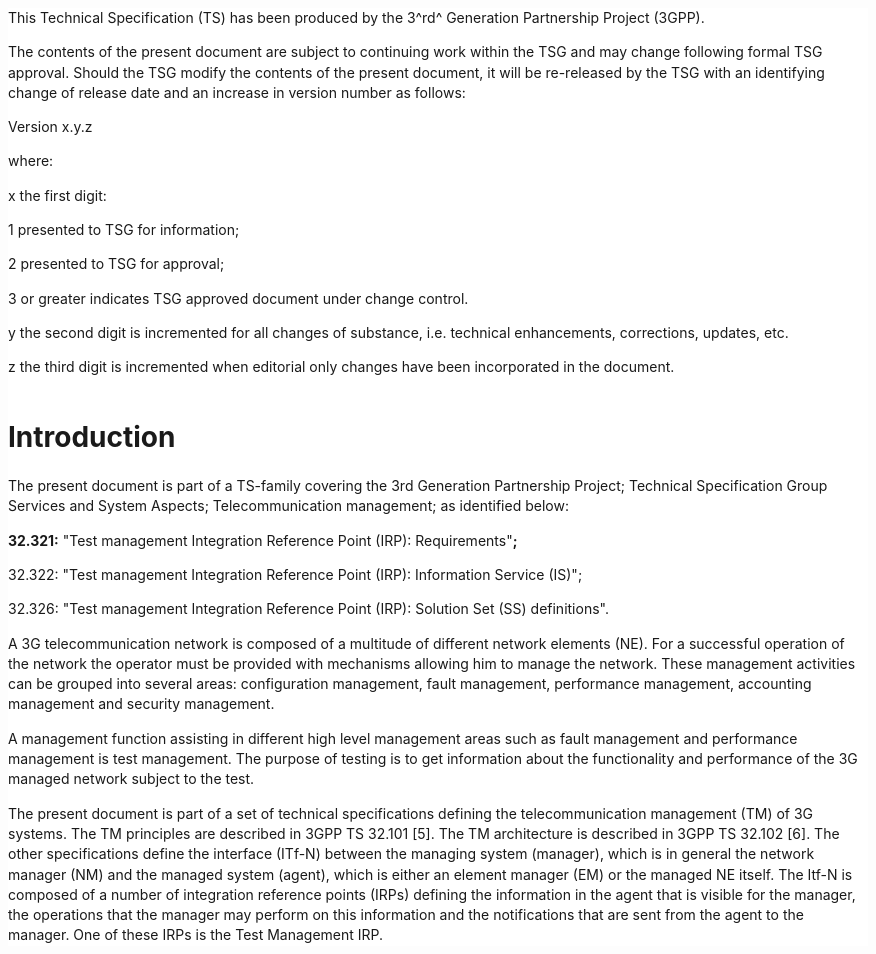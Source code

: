 This Technical Specification (TS) has been produced by the 3^rd^
Generation Partnership Project (3GPP).

The contents of the present document are subject to continuing work
within the TSG and may change following formal TSG approval. Should the
TSG modify the contents of the present document, it will be re-released
by the TSG with an identifying change of release date and an increase in
version number as follows:

Version x.y.z

where:

x the first digit:

1 presented to TSG for information;

2 presented to TSG for approval;

3 or greater indicates TSG approved document under change control.

y the second digit is incremented for all changes of substance, i.e.
technical enhancements, corrections, updates, etc.

z the third digit is incremented when editorial only changes have been
incorporated in the document.

Introduction
============

The present document is part of a TS-family covering the 3rd Generation
Partnership Project; Technical Specification Group Services and System
Aspects; Telecommunication management; as identified below:

**32.321:** \"Test management Integration Reference Point (IRP):
Requirements\"**;**

32.322: \"Test management Integration Reference Point (IRP): Information
Service (IS)\";

32.326: \"Test management Integration Reference Point (IRP): Solution
Set (SS) definitions\".

A 3G telecommunication network is composed of a multitude of different
network elements (NE). For a successful operation of the network the
operator must be provided with mechanisms allowing him to manage the
network. These management activities can be grouped into several areas:
configuration management, fault management, performance management,
accounting management and security management.

A management function assisting in different high level management areas
such as fault management and performance management is test management.
The purpose of testing is to get information about the functionality and
performance of the 3G managed network subject to the test.

The present document is part of a set of technical specifications
defining the telecommunication management (TM) of 3G systems. The TM
principles are described in 3GPP TS 32.101 \[5\]. The TM architecture is
described in 3GPP TS 32.102 \[6\]. The other specifications define the
interface (ITf-N) between the managing system (manager), which is in
general the network manager (NM) and the managed system (agent), which
is either an element manager (EM) or the managed NE itself. The Itf-N is
composed of a number of integration reference points (IRPs) defining the
information in the agent that is visible for the manager, the operations
that the manager may perform on this information and the notifications
that are sent from the agent to the manager. One of these IRPs is the
Test Management IRP.
